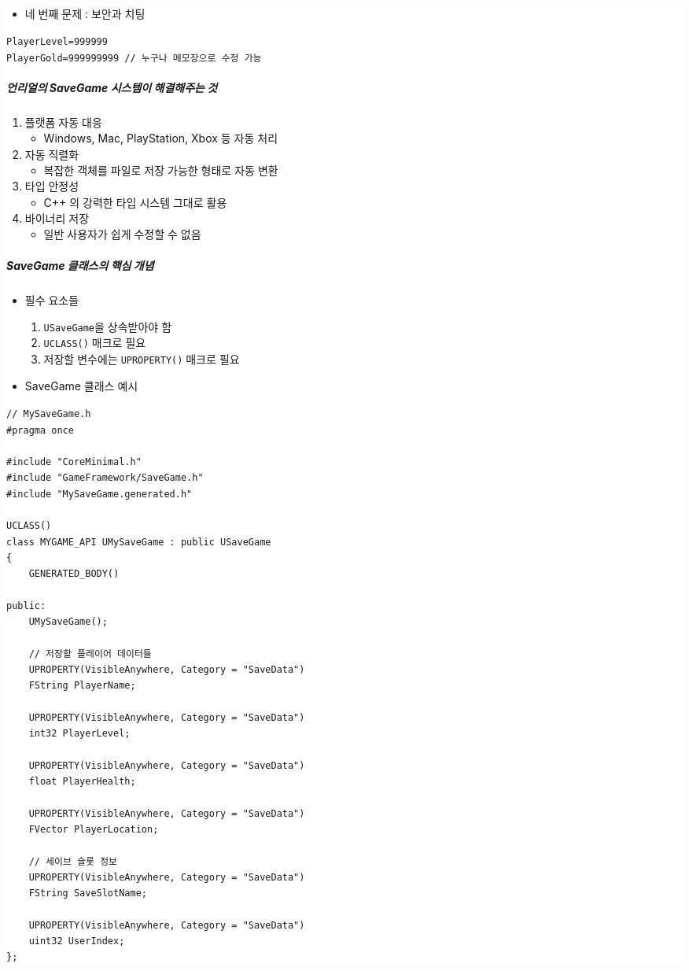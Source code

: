 - 네 번째 문제 : 보안과 치팅

```
PlayerLevel=999999
PlayerGold=999999999 // 누구나 메모장으로 수정 가능
```


##### 언리얼의 SaveGame 시스템이 해결해주는 것

1. 플랫폼 자동 대응
	- Windows, Mac, PlayStation, Xbox 등 자동 처리
2. 자동 직렬화
	- 복잡한 객체를 파일로 저장 가능한 형태로 자동 변환
3. 타입 안정성
	- C++ 의 강력한 타입 시스템 그대로 활용
4. 바이너리 저장
	- 일반 사용자가 쉽게 수정할 수 없음


##### SaveGame 클래스의 핵심 개념

- 필수 요소들
	1. `USaveGame`을 상속받아야 함
	2. `UCLASS()` 매크로 필요
	3. 저장할 변수에는 `UPROPERTY()` 매크로 필요

- SaveGame 클래스 예시

```
// MySaveGame.h
#pragma once

#include "CoreMinimal.h"
#include "GameFramework/SaveGame.h"
#include "MySaveGame.generated.h"

UCLASS()
class MYGAME_API UMySaveGame : public USaveGame
{
    GENERATED_BODY()

public:
    UMySaveGame();

    // 저장할 플레이어 데이터들
    UPROPERTY(VisibleAnywhere, Category = "SaveData")
    FString PlayerName;

    UPROPERTY(VisibleAnywhere, Category = "SaveData")
    int32 PlayerLevel;

    UPROPERTY(VisibleAnywhere, Category = "SaveData")
    float PlayerHealth;

    UPROPERTY(VisibleAnywhere, Category = "SaveData")
    FVector PlayerLocation;

    // 세이브 슬롯 정보
    UPROPERTY(VisibleAnywhere, Category = "SaveData")
    FString SaveSlotName;

    UPROPERTY(VisibleAnywhere, Category = "SaveData")
    uint32 UserIndex;
};

```
